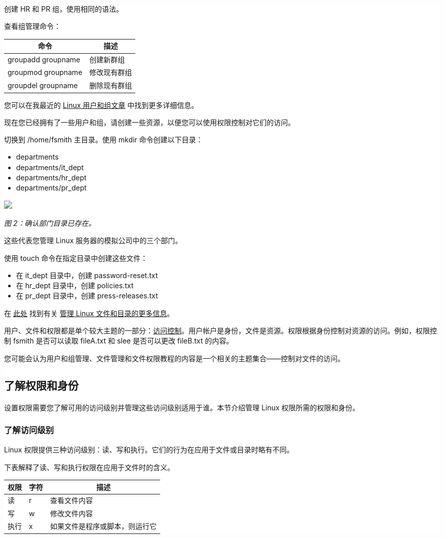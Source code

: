 创建 HR 和 PR 组，使用相同的语法。

查看组管理命令：

| 命令 | 描述 |
|------|------|
| groupadd groupname | 创建新群组 |
| groupmod groupname | 修改现有群组 |
| groupdel groupname | 删除现有群组 |

您可以在我最近的 [Linux 用户和组文章](https://thenewstack.io/linux-user-and-group-management/) 中找到更多详细信息。

现在您已经拥有了一些用户和组，请创建一些资源，以便您可以使用权限控制对它们的访问。

切换到 /home/fsmith 主目录。使用 mkdir 命令创建以下目录：

- departments
- departments/it_dept
- departments/hr_dept
- departments/pr_dept

![](https://cdn.thenewstack.io/media/2024/03/c100e35a-ls-depts-dirs.png)

*图 2：确认部门目录已存在。*

这些代表您管理 Linux 服务器的模拟公司中的三个部门。

使用 touch 命令在指定目录中创建这些文件：

- 在 it_dept 目录中，创建 password-reset.txt
- 在 hr_dept 目录中，创建 policies.txt
- 在 pr_dept 目录中，创建 press-releases.txt

在 [此处](https://thenewstack.io/primer-get-to-know-linux-files-and-directories/) 找到有关 [管理 Linux 文件和目录的更多信息](https://thenewstack.io/primer-get-to-know-linux-files-and-directories/)。

用户、文件和权限都是单个较大主题的一部分：[访问控制](https://thenewstack.io/role-based-access-control-five-common-authorization-patterns/)。用户帐户是身份，文件是资源。权限根据身份控制对资源的访问。例如，权限控制 fsmith 是否可以读取 fileA.txt 和 slee 是否可以更改 fileB.txt 的内容。

您可能会认为用户和组管理、文件管理和文件权限教程的内容是一个相关的主题集合——控制对文件的访问。

## 了解权限和身份

设置权限需要您了解可用的访问级别并管理这些访问级别适用于谁。本节介绍管理 Linux 权限所需的权限和身份。

### 了解访问级别

Linux 权限提供三种访问级别：读、写和执行。它们的行为在应用于文件或目录时略有不同。

下表解释了读、写和执行权限在应用于文件时的含义。

| 权限 | 字符 | 描述 |
|---|---|---|
| 读 | r | 查看文件内容 |
| 写 | w | 修改文件内容 |
| 执行 | x | 如果文件是程序或脚本，则运行它 |
